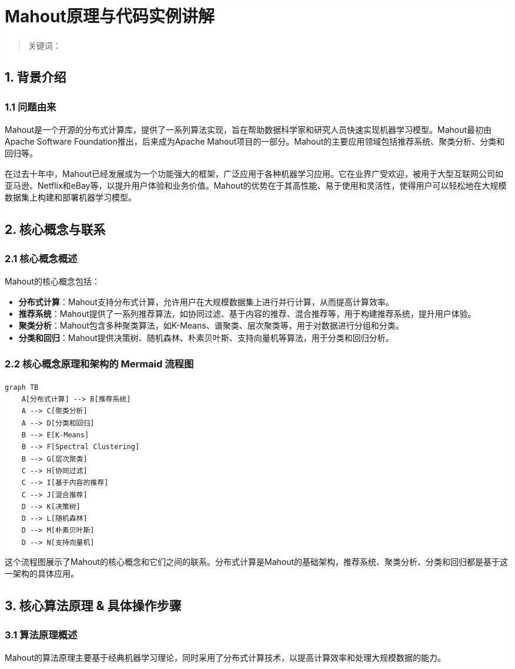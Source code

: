                  

# Mahout原理与代码实例讲解

> 关键词：

## 1. 背景介绍

### 1.1 问题由来
Mahout是一个开源的分布式计算库，提供了一系列算法实现，旨在帮助数据科学家和研究人员快速实现机器学习模型。Mahout最初由Apache Software Foundation推出，后来成为Apache Mahout项目的一部分。Mahout的主要应用领域包括推荐系统、聚类分析、分类和回归等。

在过去十年中，Mahout已经发展成为一个功能强大的框架，广泛应用于各种机器学习应用。它在业界广受欢迎，被用于大型互联网公司如亚马逊、Netflix和eBay等，以提升用户体验和业务价值。Mahout的优势在于其高性能、易于使用和灵活性，使得用户可以轻松地在大规模数据集上构建和部署机器学习模型。

## 2. 核心概念与联系

### 2.1 核心概念概述
Mahout的核心概念包括：

- **分布式计算**：Mahout支持分布式计算，允许用户在大规模数据集上进行并行计算，从而提高计算效率。
- **推荐系统**：Mahout提供了一系列推荐算法，如协同过滤、基于内容的推荐、混合推荐等，用于构建推荐系统，提升用户体验。
- **聚类分析**：Mahout包含多种聚类算法，如K-Means、谱聚类、层次聚类等，用于对数据进行分组和分类。
- **分类和回归**：Mahout提供决策树、随机森林、朴素贝叶斯、支持向量机等算法，用于分类和回归分析。

### 2.2 核心概念原理和架构的 Mermaid 流程图

```mermaid
graph TB
    A[分布式计算] --> B[推荐系统]
    A --> C[聚类分析]
    A --> D[分类和回归]
    B --> E[K-Means]
    B --> F[Spectral Clustering]
    B --> G[层次聚类]
    C --> H[协同过滤]
    C --> I[基于内容的推荐]
    C --> J[混合推荐]
    D --> K[决策树]
    D --> L[随机森林]
    D --> M[朴素贝叶斯]
    D --> N[支持向量机]
```

这个流程图展示了Mahout的核心概念和它们之间的联系。分布式计算是Mahout的基础架构，推荐系统、聚类分析、分类和回归都是基于这一架构的具体应用。

## 3. 核心算法原理 & 具体操作步骤
### 3.1 算法原理概述

Mahout的算法原理主要基于经典机器学习理论，同时采用了分布式计算技术，以提高计算效率和处理大规模数据的能力。

